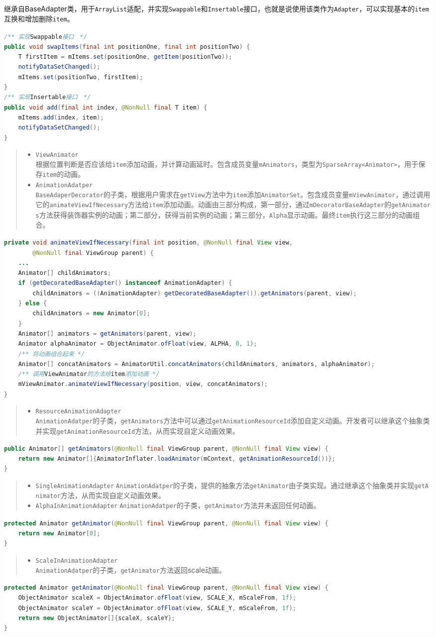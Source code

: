 继承自BaseAdapter类，用于`ArrayList`适配，并实现`Swappable`和`Insertable`接口，也就是说使用该类作为`Adapter`，可以实现基本的`item`互换和增加删除`item`。
```java
/** 实现Swappable接口　*/
public void swapItems(final int positionOne, final int positionTwo) {
    T firstItem = mItems.set(positionOne, getItem(positionTwo));
    notifyDataSetChanged();
    mItems.set(positionTwo, firstItem);
}
/** 实现Insertable接口　*/
public void add(final int index, @NonNull final T item) {
    mItems.add(index, item);
    notifyDataSetChanged();
}
```
>* `ViewAnimator`  
根据位置判断是否应该给`item`添加动画，并计算动画延时。包含成员变量`mAnimators`，类型为`SparseArray<Animator>`，用于保存`item`的动画。
>* `AnimationAdatper`  
`BaseAdaperDecorator`的子类，根据用户需求在`getView`方法中为`item`添加`AnimatorSet`。包含成员变量`mViewAnimator`，通过调用它的`animateViewIfNecessary`方法给`item`添加动画。动画由三部分构成，第一部分，通过`mDecoratorBaseAdapter`的`getAnimators`方法获得装饰器实例的动画；第二部分，获得当前实例的动画；第三部分，`Alpha`显示动画。最终`item`执行这三部分的动画组合。
```java
private void animateViewIfNecessary(final int position, @NonNull final View view, 
        @NonNull final ViewGroup parent) {
    ...
    Animator[] childAnimators;
    if (getDecoratedBaseAdapter() instanceof AnimationAdapter) {
        childAnimators = ((AnimationAdapter) getDecoratedBaseAdapter()).getAnimators(parent, view);
    } else {
        childAnimators = new Animator[0];
    }
    Animator[] animators = getAnimators(parent, view);
    Animator alphaAnimator = ObjectAnimator.ofFloat(view, ALPHA, 0, 1);
    /** 将动画组合起来 */
    Animator[] concatAnimators = AnimatorUtil.concatAnimators(childAnimators, animators, alphaAnimator);
    /** 调用ViewAnimator的方法给item添加动画 */
    mViewAnimator.animateViewIfNecessary(position, view, concatAnimators);
}
```
>* `ResourceAnimationAdapter`  
`AnimationAdatper`的子类，`getAnimators`方法中可以通过`getAnimationResourceId`添加自定义动画。开发者可以继承这个抽象类并实现`getAnimationResourceId`方法，从而实现自定义动画效果。
```java
public Animator[] getAnimators(@NonNull final ViewGroup parent, @NonNull final View view) {
    return new Animator[]{AnimatorInflater.loadAnimator(mContext, getAnimationResourceId())};
}
```
>* `SingleAnimationAdapter` `AnimationAdatper`的子类，提供的抽象方法`getAnimator`由子类实现。通过继承这个抽象类并实现`getAnimator`方法，从而实现自定义动画效果。  
>* `AlphaInAnimationAdapter`
`AnimationAdatper`的子类，`getAnimator`方法并未返回任何动画。
```java
protected Animator getAnimator(@NonNull final ViewGroup parent, @NonNull final View view) {
    return new Animator[0];
}
```
>* `ScaleInAnimationAdapter`  
`AnimationAdatper`的子类，`getAnimator`方法返回scale动画。
```java
protected Animator getAnimator(@NonNull final ViewGroup parent, @NonNull final View view) {
    ObjectAnimator scaleX = ObjectAnimator.ofFloat(view, SCALE_X, mScaleFrom, 1f);
    ObjectAnimator scaleY = ObjectAnimator.ofFloat(view, SCALE_Y, mScaleFrom, 1f);
    return new ObjectAnimator[]{scaleX, scaleY};
}
```